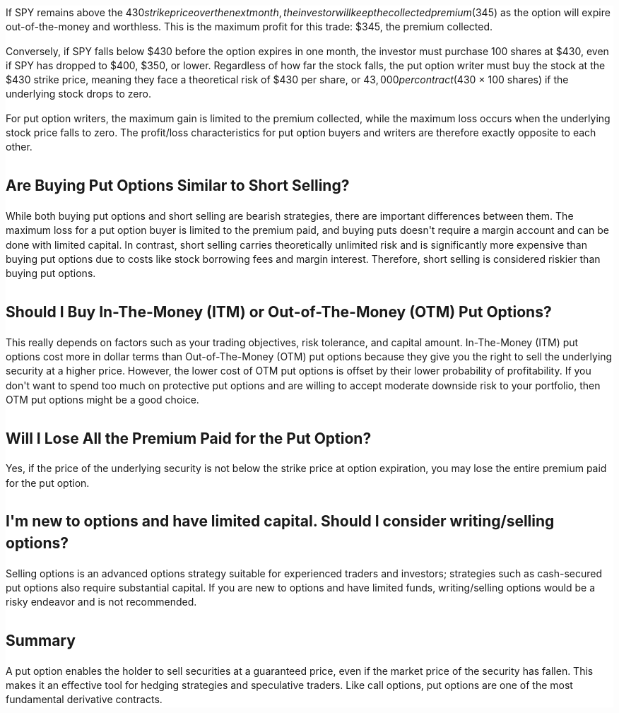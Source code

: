 If SPY remains above the $430 strike price over the next month, the investor will keep the collected premium ($345) as the option will expire out-of-the-money and worthless. This is the maximum profit for this trade: $345, the premium collected.

Conversely, if SPY falls below $430 before the option expires in one month, the investor must purchase 100 shares at $430, even if SPY has dropped to $400, $350, or lower. Regardless of how far the stock falls, the put option writer must buy the stock at the $430 strike price, meaning they face a theoretical risk of $430 per share, or $43,000 per contract ($430 × 100 shares) if the underlying stock drops to zero.

For put option writers, the maximum gain is limited to the premium collected, while the maximum loss occurs when the underlying stock price falls to zero. The profit/loss characteristics for put option buyers and writers are therefore exactly opposite to each other.

## Are Buying Put Options Similar to Short Selling?

While both buying put options and short selling are bearish strategies, there are important differences between them. The maximum loss for a put option buyer is limited to the premium paid, and buying puts doesn't require a margin account and can be done with limited capital. In contrast, short selling carries theoretically unlimited risk and is significantly more expensive than buying put options due to costs like stock borrowing fees and margin interest. Therefore, short selling is considered riskier than buying put options.

## Should I Buy In-The-Money (ITM) or Out-of-The-Money (OTM) Put Options?

This really depends on factors such as your trading objectives, risk tolerance, and capital amount. In-The-Money (ITM) put options cost more in dollar terms than Out-of-The-Money (OTM) put options because they give you the right to sell the underlying security at a higher price. However, the lower cost of OTM put options is offset by their lower probability of profitability. If you don't want to spend too much on protective put options and are willing to accept moderate downside risk to your portfolio, then OTM put options might be a good choice.

## Will I Lose All the Premium Paid for the Put Option?

Yes, if the price of the underlying security is not below the strike price at option expiration, you may lose the entire premium paid for the put option.

## I'm new to options and have limited capital. Should I consider writing/selling options?

Selling options is an advanced options strategy suitable for experienced traders and investors; strategies such as cash-secured put options also require substantial capital. If you are new to options and have limited funds, writing/selling options would be a risky endeavor and is not recommended.

## Summary

A put option enables the holder to sell securities at a guaranteed price, even if the market price of the security has fallen. This makes it an effective tool for hedging strategies and speculative traders. Like call options, put options are one of the most fundamental derivative contracts.